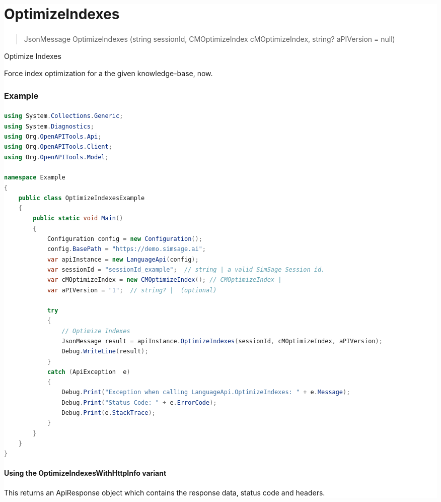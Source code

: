 <a id="optimizeindexes"></a>
# **OptimizeIndexes**
> JsonMessage OptimizeIndexes (string sessionId, CMOptimizeIndex cMOptimizeIndex, string? aPIVersion = null)

Optimize Indexes

Force index optimization for a the given knowledge-base, now.

### Example
```csharp
using System.Collections.Generic;
using System.Diagnostics;
using Org.OpenAPITools.Api;
using Org.OpenAPITools.Client;
using Org.OpenAPITools.Model;

namespace Example
{
    public class OptimizeIndexesExample
    {
        public static void Main()
        {
            Configuration config = new Configuration();
            config.BasePath = "https://demo.simsage.ai";
            var apiInstance = new LanguageApi(config);
            var sessionId = "sessionId_example";  // string | a valid SimSage Session id.
            var cMOptimizeIndex = new CMOptimizeIndex(); // CMOptimizeIndex | 
            var aPIVersion = "1";  // string? |  (optional) 

            try
            {
                // Optimize Indexes
                JsonMessage result = apiInstance.OptimizeIndexes(sessionId, cMOptimizeIndex, aPIVersion);
                Debug.WriteLine(result);
            }
            catch (ApiException  e)
            {
                Debug.Print("Exception when calling LanguageApi.OptimizeIndexes: " + e.Message);
                Debug.Print("Status Code: " + e.ErrorCode);
                Debug.Print(e.StackTrace);
            }
        }
    }
}
```

#### Using the OptimizeIndexesWithHttpInfo variant
This returns an ApiResponse object which contains the response data, status code and headers.
